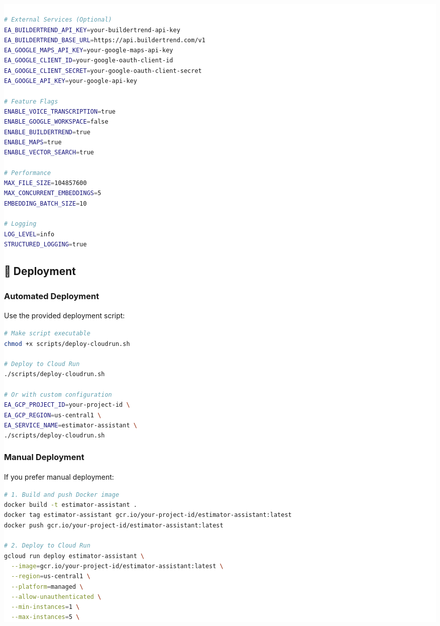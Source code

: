 ```bash

# External Services (Optional)
EA_BUILDERTREND_API_KEY=your-buildertrend-api-key
EA_BUILDERTREND_BASE_URL=https://api.buildertrend.com/v1
EA_GOOGLE_MAPS_API_KEY=your-google-maps-api-key
EA_GOOGLE_CLIENT_ID=your-google-oauth-client-id
EA_GOOGLE_CLIENT_SECRET=your-google-oauth-client-secret
EA_GOOGLE_API_KEY=your-google-api-key

# Feature Flags
ENABLE_VOICE_TRANSCRIPTION=true
ENABLE_GOOGLE_WORKSPACE=false
ENABLE_BUILDERTREND=true
ENABLE_MAPS=true
ENABLE_VECTOR_SEARCH=true

# Performance
MAX_FILE_SIZE=104857600
MAX_CONCURRENT_EMBEDDINGS=5
EMBEDDING_BATCH_SIZE=10

# Logging
LOG_LEVEL=info
STRUCTURED_LOGGING=true
```

## 🚀 Deployment

### Automated Deployment

Use the provided deployment script:

```bash
# Make script executable
chmod +x scripts/deploy-cloudrun.sh

# Deploy to Cloud Run
./scripts/deploy-cloudrun.sh

# Or with custom configuration
EA_GCP_PROJECT_ID=your-project-id \
EA_GCP_REGION=us-central1 \
EA_SERVICE_NAME=estimator-assistant \
./scripts/deploy-cloudrun.sh
```

### Manual Deployment

If you prefer manual deployment:

```bash
# 1. Build and push Docker image
docker build -t estimator-assistant .
docker tag estimator-assistant gcr.io/your-project-id/estimator-assistant:latest
docker push gcr.io/your-project-id/estimator-assistant:latest

# 2. Deploy to Cloud Run
gcloud run deploy estimator-assistant \
  --image=gcr.io/your-project-id/estimator-assistant:latest \
  --region=us-central1 \
  --platform=managed \
  --allow-unauthenticated \
  --min-instances=1 \
  --max-instances=5 \
```